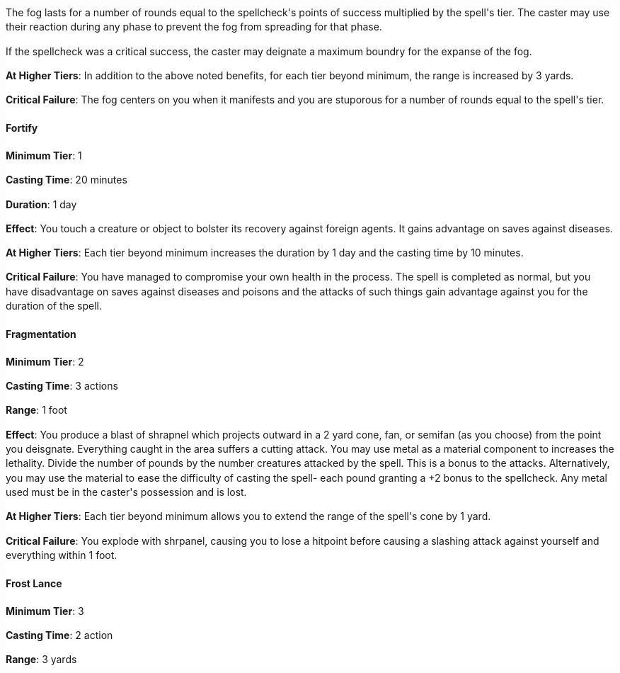 The fog lasts for a number of rounds equal to the spellcheck's points of success multiplied by the spell's tier. The caster may use their reaction during any phase to prevent the fog from spreading for that phase.

If the spellcheck was a critical success, the caster may deignate a maximum boundry for the expanse of the fog.

**At Higher Tiers**: In addition to the above noted benefits, for each tier beyond minimum, the range is increased by 3 yards.

**Critical Failure**: The fog centers on you when it manifests and you are stuporous for a number of rounds equal to the spell's tier.

#### Fortify

**Minimum Tier**: 1

**Casting Time**: 20 minutes

**Duration**: 1 day

**Effect**: You touch a creature or object to bolster its recovery against foreign agents. It gains advantage on saves against diseases.

**At Higher Tiers**: Each tier beyond minimum increases the duration by 1 day and the casting time by 10 minutes.

**Critical Failure**: You have managed to compromise your own health in the process. The spell is completed as normal, but you have disadvantage on saves against diseases and poisons and the attacks of such things gain advantage against you for the duration of the spell.

#### Fragmentation

**Minimum Tier**: 2

**Casting Time**: 3 actions

**Range**: 1 foot

**Effect**: You produce a blast of shrapnel which projects outward in a 2 yard cone, fan, or semifan (as you choose) from the point you deisgnate. Everything caught in the area suffers a cutting attack. You may use metal as a material component to increases the lethality. Divide the number of pounds by the number creatures attacked by the spell. This is a bonus to the attacks. Alternatively, you may use the material to ease the difficulty of casting the spell- each pound granting a +2 bonus to the spellcheck. Any metal used must be in the caster's possession and is lost.

**At Higher Tiers**: Each tier beyond minimum allows you to extend the range of the spell's cone by 1 yard.

**Critical Failure**: You explode with shrpanel, causing you to lose a hitpoint before causing a slashing attack against yourself and everything within 1 foot.

#### Frost Lance

**Minimum Tier**: 3

**Casting Time**: 2 action

**Range**: 3 yards
